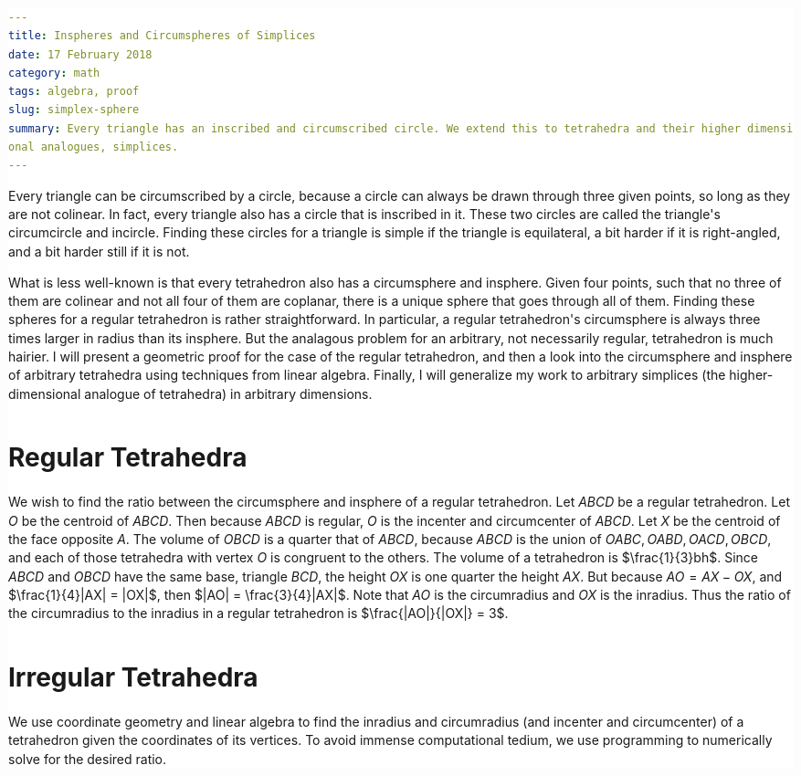 ```yaml
---
title: Inspheres and Circumspheres of Simplices
date: 17 February 2018
category: math
tags: algebra, proof
slug: simplex-sphere
summary: Every triangle has an inscribed and circumscribed circle. We extend this to tetrahedra and their higher dimensional analogues, simplices.
---
```


Every triangle can be circumscribed by a circle, because a circle can always be drawn through three given points, so long as they are not colinear.
In fact, every triangle also has a circle that is inscribed in it.
These two circles are called the triangle's circumcircle and incircle.
Finding these circles for a triangle is simple if the triangle is equilateral, a bit harder if it is right-angled, and a bit harder still if it is not.

What is less well-known is that every tetrahedron also has a circumsphere and insphere.
Given four points, such that no three of them are colinear and not all four of them are coplanar, there is a unique sphere that goes through all of them.
Finding these spheres for a regular tetrahedron is rather straightforward.
In particular, a regular tetrahedron's circumsphere is always three times larger in radius than its insphere.
But the analagous problem for an arbitrary, not necessarily regular, tetrahedron is much hairier.
I will present a geometric proof for the case of the regular tetrahedron, and then a look into the circumsphere and insphere of arbitrary tetrahedra using techniques from linear algebra.
Finally, I will generalize my work to arbitrary simplices (the higher-dimensional analogue of tetrahedra) in arbitrary dimensions.

# Regular Tetrahedra
We wish to find the ratio between the circumsphere and insphere of a regular tetrahedron.
Let $ABCD$ be a regular tetrahedron.
Let $O$ be the centroid of $ABCD$.
Then because $ABCD$ is regular, $O$ is the incenter and circumcenter of $ABCD$.
Let $X$ be the centroid of the face opposite $A$.
The volume of $OBCD$ is a quarter that of $ABCD$, because $ABCD$ is the union of $OABC,OABD,OACD,OBCD$, and each of those tetrahedra with vertex $O$ is congruent to the others.
The volume of a tetrahedron is $\frac{1}{3}bh$.
Since $ABCD$ and $OBCD$ have the same base, triangle $BCD$, the height $OX$ is one quarter the height $AX$.
But because $AO = AX - OX$, and $\frac{1}{4}|AX| = |OX|$, then $|AO| = \frac{3}{4}|AX|$.
Note that $AO$ is the circumradius and $OX$ is the inradius.
Thus the ratio of the circumradius to the inradius in a regular tetrahedron is $\frac{|AO|}{|OX|} = 3$.

# Irregular Tetrahedra
We use coordinate geometry and linear algebra to find the inradius and circumradius (and incenter and circumcenter) of a tetrahedron given the coordinates of its vertices.
To avoid immense computational tedium, we use programming to numerically solve for the desired ratio.

